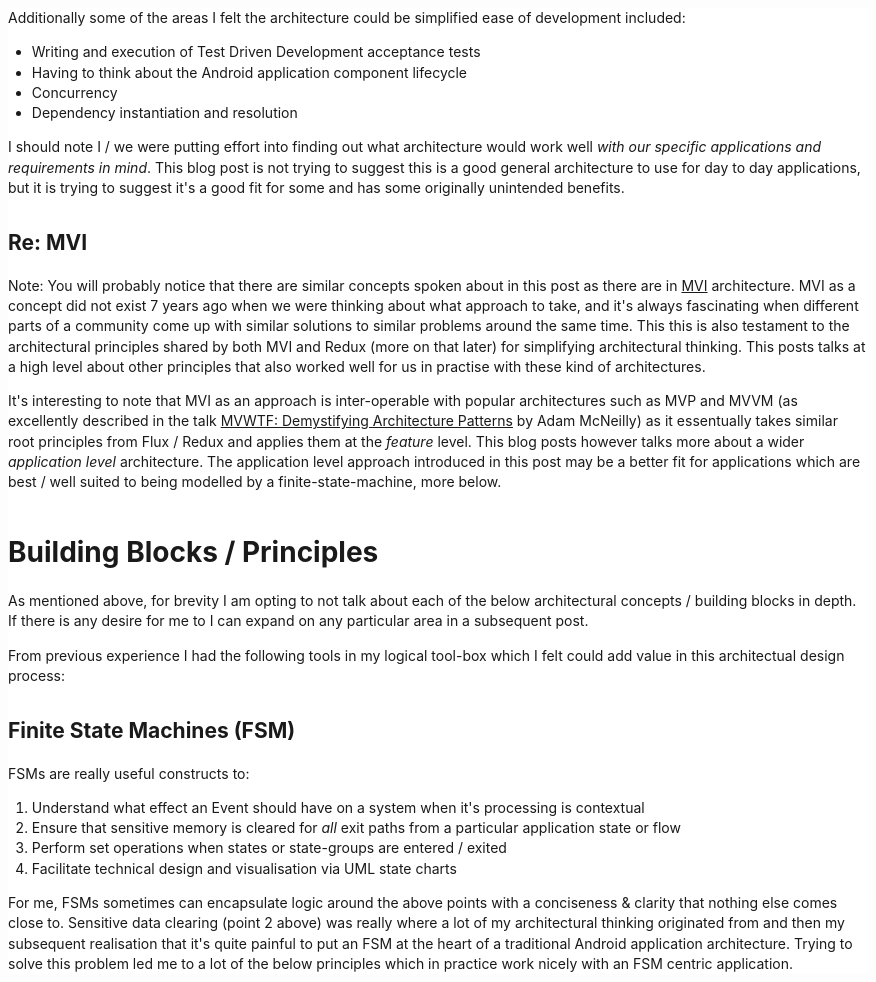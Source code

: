 Additionally some of the areas I felt the architecture could be simplified ease of development included:

- Writing and execution of Test Driven Development acceptance tests
- Having to think about the Android application component lifecycle
- Concurrency
- Dependency instantiation and resolution 

I should note I / we were putting effort into finding out what architecture would work well _with our specific applications and requirements in mind_. This blog post is not trying to suggest this is a good general architecture to use for day to day applications, but it is trying to suggest it's a good fit for some and has some originally unintended benefits. 

## Re: MVI

Note: You will probably notice that there are similar concepts spoken about in this post as there are in [MVI](https://www.raywenderlich.com/817602-mvi-architecture-for-android-tutorial-getting-started) architecture. MVI as a concept did not exist 7 years ago when we were thinking about what approach to take, and it's always fascinating when different parts of a community come up with similar solutions to similar problems around the same time. This this is also testament to the architectural principles shared by both MVI and Redux (more on that later) for simplifying architectural thinking. This posts talks at a high level about other principles that also worked well for us in practise with these kind of architectures.  

It's interesting to note that MVI as an approach is inter-operable with popular architectures such as MVP and MVVM (as excellently described in the talk [MVWTF: Demystifying Architecture Patterns](https://www.youtube.com/watch?v=T7A-JbJBjyg&t=1331s) by Adam McNeilly) as it essentually takes similar root principles from Flux / Redux and applies them at the _feature_ level. This blog posts however talks more about a wider _application level_ architecture. The application level approach introduced in this post may be a better fit for applications which are best / well suited to being modelled by a finite-state-machine, more below.

# Building Blocks / Principles

As mentioned above, for brevity I am opting to not talk about each of the below architectural concepts / building blocks in depth. If there is any desire for me to I can expand on any particular area in a subsequent post. 

From previous experience I had the following tools in my logical tool-box which I felt could add value in this architectual design process:


## Finite State Machines (FSM)

FSMs are really useful constructs to:

1. Understand what effect an Event should have on a system when it's processing is contextual
2. Ensure that sensitive memory is cleared for _all_ exit paths from a particular application state or flow
3. Perform set operations when states or state-groups are entered / exited
4. Facilitate technical design and visualisation via UML state charts

For me, FSMs sometimes can encapsulate logic around the above points with a conciseness & clarity that nothing else comes close to. Sensitive data clearing (point 2 above) was really where a lot of my architectural thinking originated from and then my subsequent realisation that it's quite painful to put an FSM at the heart of a traditional Android application architecture. Trying to solve this problem led me to a lot of the below principles which in practice work nicely with an FSM centric application.
